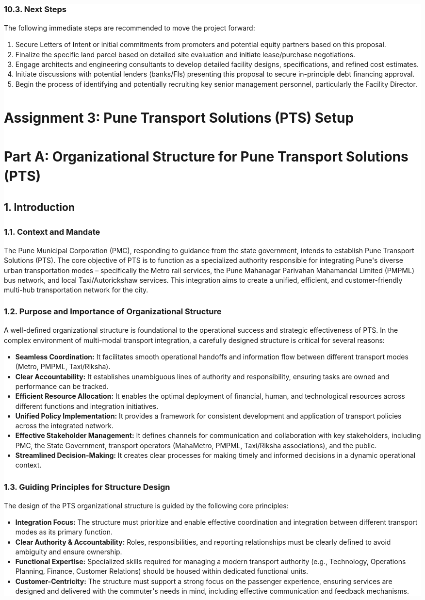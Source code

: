 ### **10.3. Next Steps**
The following immediate steps are recommended to move the project forward:
1.  Secure Letters of Intent or initial commitments from promoters and potential equity partners based on this proposal.
2.  Finalize the specific land parcel based on detailed site evaluation and initiate lease/purchase negotiations.
3.  Engage architects and engineering consultants to develop detailed facility designs, specifications, and refined cost estimates.
4.  Initiate discussions with potential lenders (banks/FIs) presenting this proposal to secure in-principle debt financing approval.
5.  Begin the process of identifying and potentially recruiting key senior management personnel, particularly the Facility Director.
# **Assignment 3: Pune Transport Solutions (PTS) Setup**

# **Part A: Organizational Structure for Pune Transport Solutions (PTS)**

## **1. Introduction**

### **1.1. Context and Mandate**
The Pune Municipal Corporation (PMC), responding to guidance from the state government, intends to establish Pune Transport Solutions (PTS). The core objective of PTS is to function as a specialized authority responsible for integrating Pune's diverse urban transportation modes – specifically the Metro rail services, the Pune Mahanagar Parivahan Mahamandal Limited (PMPML) bus network, and local Taxi/Autorickshaw services. This integration aims to create a unified, efficient, and customer-friendly multi-hub transportation network for the city.

### **1.2. Purpose and Importance of Organizational Structure**
A well-defined organizational structure is foundational to the operational success and strategic effectiveness of PTS. In the complex environment of multi-modal transport integration, a carefully designed structure is critical for several reasons:
*   **Seamless Coordination:** It facilitates smooth operational handoffs and information flow between different transport modes (Metro, PMPML, Taxi/Riksha).
*   **Clear Accountability:** It establishes unambiguous lines of authority and responsibility, ensuring tasks are owned and performance can be tracked.
*   **Efficient Resource Allocation:** It enables the optimal deployment of financial, human, and technological resources across different functions and integration initiatives.
*   **Unified Policy Implementation:** It provides a framework for consistent development and application of transport policies across the integrated network.
*   **Effective Stakeholder Management:** It defines channels for communication and collaboration with key stakeholders, including PMC, the State Government, transport operators (MahaMetro, PMPML, Taxi/Riksha associations), and the public.
*   **Streamlined Decision-Making:** It creates clear processes for making timely and informed decisions in a dynamic operational context.

### **1.3. Guiding Principles for Structure Design**
The design of the PTS organizational structure is guided by the following core principles:
*   **Integration Focus:** The structure must prioritize and enable effective coordination and integration between different transport modes as its primary function.
*   **Clear Authority & Accountability:** Roles, responsibilities, and reporting relationships must be clearly defined to avoid ambiguity and ensure ownership.
*   **Functional Expertise:** Specialized skills required for managing a modern transport authority (e.g., Technology, Operations Planning, Finance, Customer Relations) should be housed within dedicated functional units.
*   **Customer-Centricity:** The structure must support a strong focus on the passenger experience, ensuring services are designed and delivered with the commuter's needs in mind, including effective communication and feedback mechanisms.